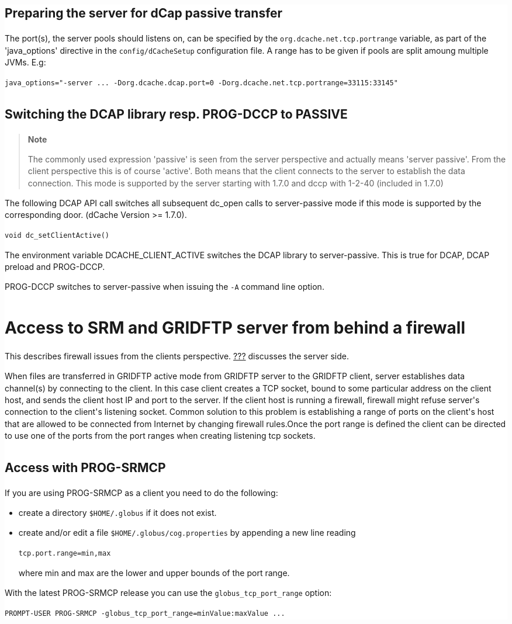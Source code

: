 Preparing the server for dCap passive transfer
----------------------------------------------

The port(s), the server pools should listens on, can be specified by the `org.dcache.net.tcp.portrange` variable, as part of the 'java\_options' directive in the `config/dCacheSetup` configuration file. A range has to be given if pools are split amoung multiple JVMs. E.g:

    java_options="-server ... -Dorg.dcache.dcap.port=0 -Dorg.dcache.net.tcp.portrange=33115:33145"

Switching the DCAP library resp. PROG-DCCP to PASSIVE
-----------------------------------------------------

> **Note**
>
> The commonly used expression 'passive' is seen from the server perspective and actually means 'server passive'. From the client perspective this is of course 'active'. Both means that the client connects to the server to establish the data connection. This mode is supported by the server starting with 1.7.0 and dccp with 1-2-40 (included in 1.7.0)

The following DCAP API call switches all subsequent dc\_open calls to server-passive mode if this mode is supported by the corresponding door. (dCache Version &gt;= 1.7.0).

    void dc_setClientActive()

The environment variable DCACHE\_CLIENT\_ACTIVE switches the DCAP library to server-passive. This is true for DCAP, DCAP preload and PROG-DCCP.

PROG-DCCP switches to server-passive when issuing the `-A` command line option.

Access to SRM and GRIDFTP server from behind a firewall
=======================================================

This describes firewall issues from the clients perspective. [???] discusses the server side.

When files are transferred in GRIDFTP active mode from GRIDFTP server to the GRIDFTP client, server establishes data channel(s) by connecting to the client. In this case client creates a TCP socket, bound to some particular address on the client host, and sends the client host IP and port to the server. If the client host is running a firewall, firewall might refuse server's connection to the client's listening socket. Common solution to this problem is establishing a range of ports on the client's host that are allowed to be connected from Internet by changing firewall rules.Once the port range is defined the client can be directed to use one of the ports from the port ranges when creating listening tcp sockets.

Access with PROG-SRMCP
----------------------

If you are using PROG-SRMCP as a client you need to do the following:

-   create a directory `$HOME/.globus` if it does not exist.

-   create and/or edit a file `$HOME/.globus/cog.properties` by appending a new line reading

        tcp.port.range=min,max

    where min and max are the lower and upper bounds of the port range.

With the latest PROG-SRMCP release you can use the `globus_tcp_port_range` option:

    PROMPT-USER PROG-SRMCP -globus_tcp_port_range=minValue:maxValue ...


  [???]: #cb-net-firewall